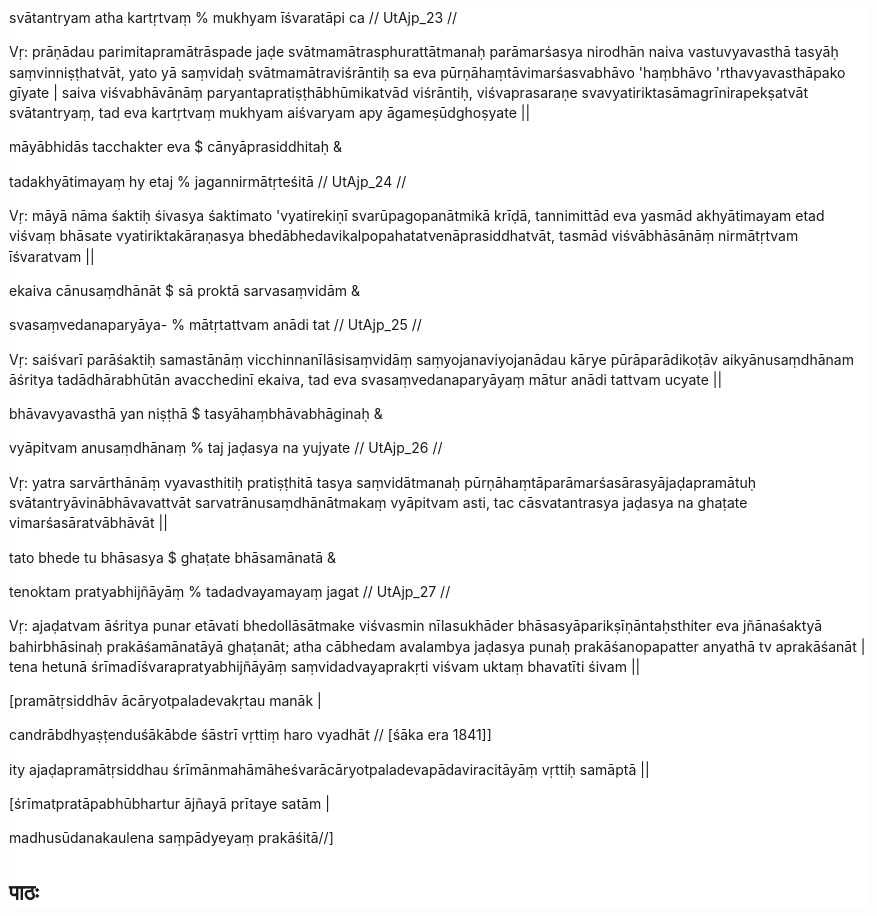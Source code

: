 svātantryam atha kartṛtvaṃ  % mukhyam īśvaratāpi ca  // UtAjp_23 //  

Vṛ: prāṇādau parimitapramātrāspade jaḍe svātmamātrasphurattātmanaḥ parāmarśasya nirodhān naiva vastuvyavasthā tasyāḥ saṃvinniṣṭhatvāt, yato yā saṃvidaḥ svātmamātraviśrāntiḥ sa eva pūrṇāhaṃtāvimarśasvabhāvo 'haṃbhāvo 'rthavyavasthāpako gīyate | saiva viśvabhāvānāṃ paryantapratiṣṭhābhūmikatvād viśrāntiḥ, viśvaprasaraṇe svavyatiriktasāmagrīnirapekṣatvāt svātantryaṃ, tad eva kartṛtvaṃ mukhyam aiśvaryam apy āgameṣūdghoṣyate ||  

māyābhidās tacchakter eva  $ cānyāprasiddhitaḥ  &
  
tadakhyātimayaṃ hy etaj  % jagannirmātṛteśitā  // UtAjp_24 //  

Vṛ: māyā nāma śaktiḥ śivasya śaktimato 'vyatirekiṇī svarūpagopanātmikā krīḍā, tannimittād eva yasmād akhyātimayam etad viśvaṃ bhāsate vyatiriktakāraṇasya bhedābhedavikalpopahatatvenāprasiddhatvāt, tasmād viśvābhāsānāṃ nirmātṛtvam īśvaratvam ||  

ekaiva cānusaṃdhānāt  $ sā proktā sarvasaṃvidām  &
  
svasaṃvedanaparyāya-  % mātṛtattvam anādi tat  // UtAjp_25 //  

Vṛ: saiśvarī parāśaktiḥ samastānāṃ vicchinnanīlāsisaṃvidāṃ saṃyojanaviyojanādau kārye pūrāparādikoṭāv aikyānusaṃdhānam āśritya tadādhārabhūtān avacchedinī ekaiva, tad eva svasaṃvedanaparyāyaṃ mātur anādi tattvam ucyate ||  

bhāvavyavasthā yan niṣṭhā  $ tasyāhaṃbhāvabhāginaḥ  &
  
vyāpitvam anusaṃdhānaṃ  % taj jaḍasya na yujyate  // UtAjp_26 //  

Vṛ: yatra sarvārthānāṃ vyavasthitiḥ pratiṣṭhitā tasya saṃvidātmanaḥ pūrṇāhaṃtāparāmarśasārasyājaḍapramātuḥ svātantryāvinābhāvavattvāt sarvatrānusaṃdhānātmakaṃ vyāpitvam asti, tac cāsvatantrasya jaḍasya na ghaṭate vimarśasāratvābhāvāt ||  

tato bhede tu bhāsasya  $ ghaṭate bhāsamānatā  &
  
tenoktam pratyabhijñāyāṃ  % tadadvayamayaṃ jagat  // UtAjp_27 //  

Vṛ: ajaḍatvam āśritya punar etāvati bhedollāsātmake viśvasmin nīlasukhāder bhāsasyāparikṣīṇāntaḥsthiter eva jñānaśaktyā bahirbhāsinaḥ prakāśamānatāyā ghaṭanāt; atha cābhedam avalambya jaḍasya punaḥ prakāśanopapatter anyathā tv aprakāśanāt | tena hetunā śrīmadīśvarapratyabhijñāyāṃ saṃvidadvayaprakṛti viśvam uktaṃ bhavatīti śivam ||  

[pramātṛsiddhāv ācāryotpaladevakṛtau manāk |
  
candrābdhyaṣṭenduśākābde śāstrī vṛttiṃ haro vyadhāt // [śāka era 1841]]  

ity ajaḍapramātṛsiddhau śrīmānmahāmāheśvarācāryotpaladevapādaviracitāyāṃ vṛttiḥ samāptā ||  

[śrīmatpratāpabhūbhartur ājñayā prītaye satām |
  
madhusūdanakaulena saṃpādyeyaṃ prakāśitā//]  

## पाठः
